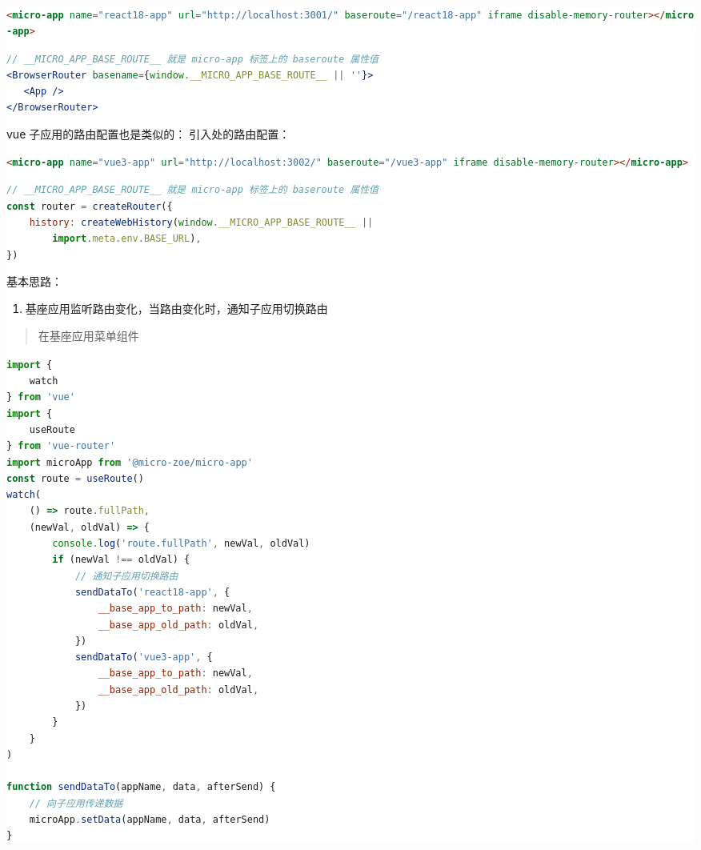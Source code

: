 ```html
<micro-app name="react18-app" url="http://localhost:3001/" baseroute="/react18-app" iframe disable-memory-router></micro-app>
```

```jsx
// __MICRO_APP_BASE_ROUTE__ 就是 micro-app 标签上的 baseroute 属性值
<BrowserRouter basename={window.__MICRO_APP_BASE_ROUTE__ || ''}>
   <App />
</BrowserRouter>
```

vue 子应用的路由配置也是类似的：
引入处的路由配置：

```html
<micro-app name="vue3-app" url="http://localhost:3002/" baseroute="/vue3-app" iframe disable-memory-router></micro-app>
```

```js
// __MICRO_APP_BASE_ROUTE__ 就是 micro-app 标签上的 baseroute 属性值
const router = createRouter({
    history: createWebHistory(window.__MICRO_APP_BASE_ROUTE__ ||
        import.meta.env.BASE_URL),
})
```

基本思路：

1. 基座应用监听路由变化，当路由变化时，通知子应用切换路由

> 在基座应用菜单组件

```js
import {
    watch
} from 'vue'
import {
    useRoute
} from 'vue-router'
import microApp from '@micro-zoe/micro-app'
const route = useRoute()
watch(
    () => route.fullPath,
    (newVal, oldVal) => {
        console.log('route.fullPath', newVal, oldVal)
        if (newVal !== oldVal) {
            // 通知子应用切换路由
            sendDataTo('react18-app', {
                __base_app_to_path: newVal,
                __base_app_old_path: oldVal,
            })
            sendDataTo('vue3-app', {
                __base_app_to_path: newVal,
                __base_app_old_path: oldVal,
            })
        }
    }
)

function sendDataTo(appName, data, afterSend) {
    // 向子应用传递数据
    microApp.setData(appName, data, afterSend)
}
```
